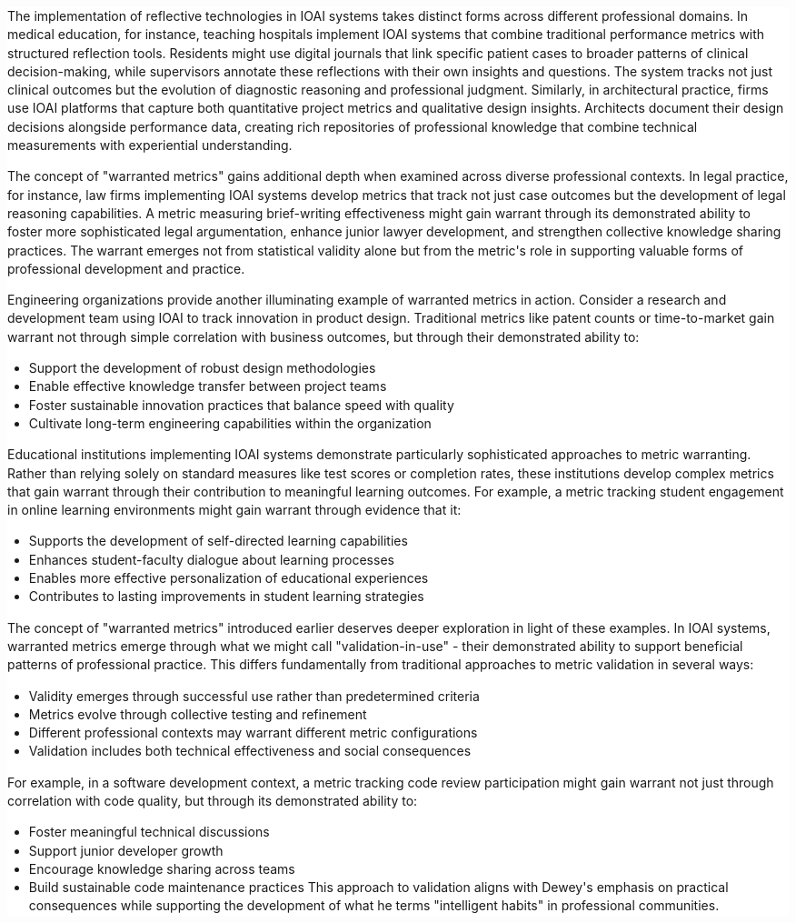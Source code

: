 The implementation of reflective technologies in IOAI systems takes distinct forms across different professional domains. In medical education, for instance, teaching hospitals implement IOAI systems that combine traditional performance metrics with structured reflection tools. Residents might use digital journals that link specific patient cases to broader patterns of clinical decision-making, while supervisors annotate these reflections with their own insights and questions. The system tracks not just clinical outcomes but the evolution of diagnostic reasoning and professional judgment. Similarly, in architectural practice, firms use IOAI platforms that capture both quantitative project metrics and qualitative design insights. Architects document their design decisions alongside performance data, creating rich repositories of professional knowledge that combine technical measurements with experiential understanding.

The concept of "warranted metrics" gains additional depth when examined across diverse professional contexts. In legal practice, for instance, law firms implementing IOAI systems develop metrics that track not just case outcomes but the development of legal reasoning capabilities. A metric measuring brief-writing effectiveness might gain warrant through its demonstrated ability to foster more sophisticated legal argumentation, enhance junior lawyer development, and strengthen collective knowledge sharing practices. The warrant emerges not from statistical validity alone but from the metric's role in supporting valuable forms of professional development and practice.

Engineering organizations provide another illuminating example of warranted metrics in action. Consider a research and development team using IOAI to track innovation in product design. Traditional metrics like patent counts or time-to-market gain warrant not through simple correlation with business outcomes, but through their demonstrated ability to:
- Support the development of robust design methodologies
- Enable effective knowledge transfer between project teams
- Foster sustainable innovation practices that balance speed with quality
- Cultivate long-term engineering capabilities within the organization

Educational institutions implementing IOAI systems demonstrate particularly sophisticated approaches to metric warranting. Rather than relying solely on standard measures like test scores or completion rates, these institutions develop complex metrics that gain warrant through their contribution to meaningful learning outcomes. For example, a metric tracking student engagement in online learning environments might gain warrant through evidence that it:
- Supports the development of self-directed learning capabilities
- Enhances student-faculty dialogue about learning processes
- Enables more effective personalization of educational experiences
- Contributes to lasting improvements in student learning strategies

The concept of "warranted metrics" introduced earlier deserves deeper exploration in light of these examples. In IOAI systems, warranted metrics emerge through what we might call "validation-in-use" - their demonstrated ability to support beneficial patterns of professional practice. This differs fundamentally from traditional approaches to metric validation in several ways:
- Validity emerges through successful use rather than predetermined criteria
- Metrics evolve through collective testing and refinement
- Different professional contexts may warrant different metric configurations
- Validation includes both technical effectiveness and social consequences

For example, in a software development context, a metric tracking code review participation might gain warrant not just through correlation with code quality, but through its demonstrated ability to:
- Foster meaningful technical discussions
- Support junior developer growth
- Encourage knowledge sharing across teams
- Build sustainable code maintenance practices
This approach to validation aligns with Dewey's emphasis on practical consequences while supporting the development of what he terms "intelligent habits" in professional communities.
